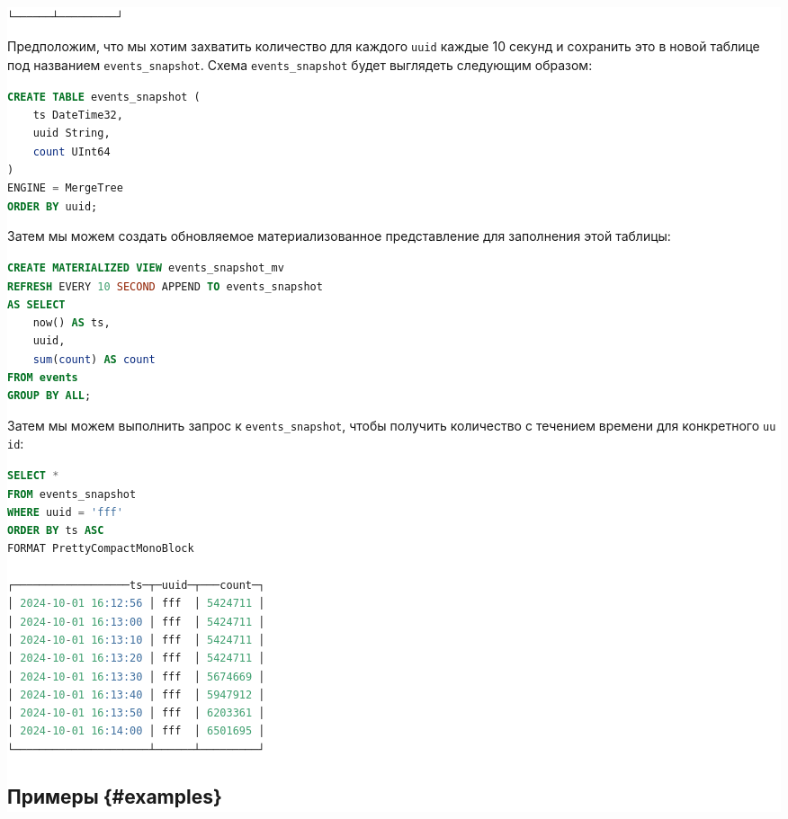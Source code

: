 ```sql
└──────┴─────────┘
```

Предположим, что мы хотим захватить количество для каждого `uuid` каждые 10 секунд и сохранить это в новой таблице под названием `events_snapshot`. Схема `events_snapshot` будет выглядеть следующим образом:

```sql
CREATE TABLE events_snapshot (
    ts DateTime32,
    uuid String,
    count UInt64
)
ENGINE = MergeTree
ORDER BY uuid;
```

Затем мы можем создать обновляемое материализованное представление для заполнения этой таблицы:

```sql
CREATE MATERIALIZED VIEW events_snapshot_mv
REFRESH EVERY 10 SECOND APPEND TO events_snapshot
AS SELECT
    now() AS ts,
    uuid,
    sum(count) AS count
FROM events
GROUP BY ALL;
```

Затем мы можем выполнить запрос к `events_snapshot`, чтобы получить количество с течением времени для конкретного `uuid`:

```sql
SELECT *
FROM events_snapshot
WHERE uuid = 'fff'
ORDER BY ts ASC
FORMAT PrettyCompactMonoBlock

┌──────────────────ts─┬─uuid─┬───count─┐
│ 2024-10-01 16:12:56 │ fff  │ 5424711 │
│ 2024-10-01 16:13:00 │ fff  │ 5424711 │
│ 2024-10-01 16:13:10 │ fff  │ 5424711 │
│ 2024-10-01 16:13:20 │ fff  │ 5424711 │
│ 2024-10-01 16:13:30 │ fff  │ 5674669 │
│ 2024-10-01 16:13:40 │ fff  │ 5947912 │
│ 2024-10-01 16:13:50 │ fff  │ 6203361 │
│ 2024-10-01 16:14:00 │ fff  │ 6501695 │
└─────────────────────┴──────┴─────────┘
```

## Примеры {#examples}

